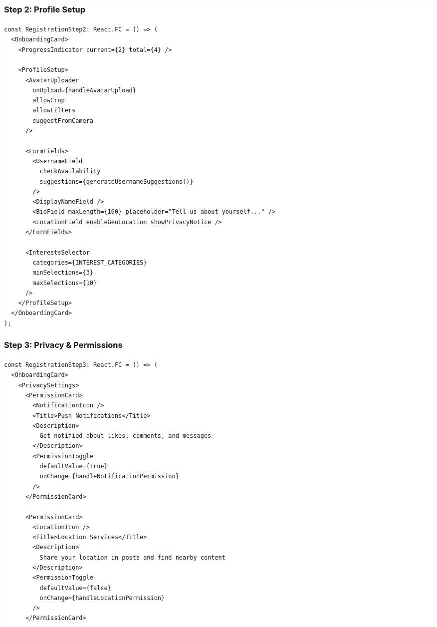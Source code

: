 ### **Step 2: Profile Setup**

```tsx
const RegistrationStep2: React.FC = () => (
  <OnboardingCard>
    <ProgressIndicator current={2} total={4} />

    <ProfileSetup>
      <AvatarUploader
        onUpload={handleAvatarUpload}
        allowCrop
        allowFilters
        suggestFromCamera
      />

      <FormFields>
        <UsernameField
          checkAvailability
          suggestions={generateUsernameSuggestions()}
        />
        <DisplayNameField />
        <BioField maxLength={160} placeholder="Tell us about yourself..." />
        <LocationField enableGeoLocation showPrivacyNotice />
      </FormFields>

      <InterestsSelector
        categories={INTEREST_CATEGORIES}
        minSelections={3}
        maxSelections={10}
      />
    </ProfileSetup>
  </OnboardingCard>
);
```

### **Step 3: Privacy & Permissions**

```tsx
const RegistrationStep3: React.FC = () => (
  <OnboardingCard>
    <PrivacySettings>
      <PermissionCard>
        <NotificationIcon />
        <Title>Push Notifications</Title>
        <Description>
          Get notified about likes, comments, and messages
        </Description>
        <PermissionToggle
          defaultValue={true}
          onChange={handleNotificationPermission}
        />
      </PermissionCard>

      <PermissionCard>
        <LocationIcon />
        <Title>Location Services</Title>
        <Description>
          Share your location in posts and find nearby content
        </Description>
        <PermissionToggle
          defaultValue={false}
          onChange={handleLocationPermission}
        />
      </PermissionCard>
```